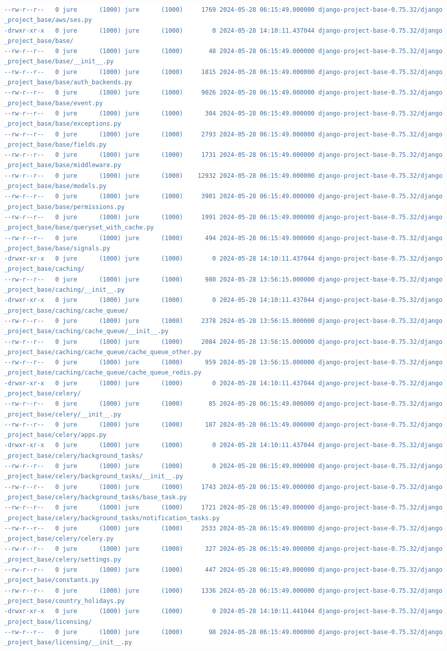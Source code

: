 ```diff
--rw-r--r--   0 jure      (1000) jure      (1000)     1769 2024-05-28 06:15:49.000000 django-project-base-0.75.32/django_project_base/aws/ses.py
-drwxr-xr-x   0 jure      (1000) jure      (1000)        0 2024-05-28 14:10:11.437044 django-project-base-0.75.32/django_project_base/base/
--rw-r--r--   0 jure      (1000) jure      (1000)       48 2024-05-28 06:15:49.000000 django-project-base-0.75.32/django_project_base/base/__init__.py
--rw-r--r--   0 jure      (1000) jure      (1000)     1815 2024-05-28 06:15:49.000000 django-project-base-0.75.32/django_project_base/base/auth_backends.py
--rw-r--r--   0 jure      (1000) jure      (1000)     9026 2024-05-28 06:15:49.000000 django-project-base-0.75.32/django_project_base/base/event.py
--rw-r--r--   0 jure      (1000) jure      (1000)      304 2024-05-28 06:15:49.000000 django-project-base-0.75.32/django_project_base/base/exceptions.py
--rw-r--r--   0 jure      (1000) jure      (1000)     2793 2024-05-28 06:15:49.000000 django-project-base-0.75.32/django_project_base/base/fields.py
--rw-r--r--   0 jure      (1000) jure      (1000)     1731 2024-05-28 06:15:49.000000 django-project-base-0.75.32/django_project_base/base/middleware.py
--rw-r--r--   0 jure      (1000) jure      (1000)    12932 2024-05-28 06:15:49.000000 django-project-base-0.75.32/django_project_base/base/models.py
--rw-r--r--   0 jure      (1000) jure      (1000)     3901 2024-05-28 06:15:49.000000 django-project-base-0.75.32/django_project_base/base/permissions.py
--rw-r--r--   0 jure      (1000) jure      (1000)     1991 2024-05-28 06:15:49.000000 django-project-base-0.75.32/django_project_base/base/queryset_with_cache.py
--rw-r--r--   0 jure      (1000) jure      (1000)      494 2024-05-28 06:15:49.000000 django-project-base-0.75.32/django_project_base/base/signals.py
-drwxr-xr-x   0 jure      (1000) jure      (1000)        0 2024-05-28 14:10:11.437044 django-project-base-0.75.32/django_project_base/caching/
--rw-r--r--   0 jure      (1000) jure      (1000)      980 2024-05-28 13:56:15.000000 django-project-base-0.75.32/django_project_base/caching/__init__.py
-drwxr-xr-x   0 jure      (1000) jure      (1000)        0 2024-05-28 14:10:11.437044 django-project-base-0.75.32/django_project_base/caching/cache_queue/
--rw-r--r--   0 jure      (1000) jure      (1000)     2378 2024-05-28 13:56:15.000000 django-project-base-0.75.32/django_project_base/caching/cache_queue/__init__.py
--rw-r--r--   0 jure      (1000) jure      (1000)     2084 2024-05-28 13:56:15.000000 django-project-base-0.75.32/django_project_base/caching/cache_queue/cache_queue_other.py
--rw-r--r--   0 jure      (1000) jure      (1000)      959 2024-05-28 13:56:15.000000 django-project-base-0.75.32/django_project_base/caching/cache_queue/cache_queue_redis.py
-drwxr-xr-x   0 jure      (1000) jure      (1000)        0 2024-05-28 14:10:11.437044 django-project-base-0.75.32/django_project_base/celery/
--rw-r--r--   0 jure      (1000) jure      (1000)       85 2024-05-28 06:15:49.000000 django-project-base-0.75.32/django_project_base/celery/__init__.py
--rw-r--r--   0 jure      (1000) jure      (1000)      187 2024-05-28 06:15:49.000000 django-project-base-0.75.32/django_project_base/celery/apps.py
-drwxr-xr-x   0 jure      (1000) jure      (1000)        0 2024-05-28 14:10:11.437044 django-project-base-0.75.32/django_project_base/celery/background_tasks/
--rw-r--r--   0 jure      (1000) jure      (1000)        0 2024-05-28 06:15:49.000000 django-project-base-0.75.32/django_project_base/celery/background_tasks/__init__.py
--rw-r--r--   0 jure      (1000) jure      (1000)     1743 2024-05-28 06:15:49.000000 django-project-base-0.75.32/django_project_base/celery/background_tasks/base_task.py
--rw-r--r--   0 jure      (1000) jure      (1000)     1721 2024-05-28 06:15:49.000000 django-project-base-0.75.32/django_project_base/celery/background_tasks/notification_tasks.py
--rw-r--r--   0 jure      (1000) jure      (1000)     2533 2024-05-28 06:15:49.000000 django-project-base-0.75.32/django_project_base/celery/celery.py
--rw-r--r--   0 jure      (1000) jure      (1000)      327 2024-05-28 06:15:49.000000 django-project-base-0.75.32/django_project_base/celery/settings.py
--rw-r--r--   0 jure      (1000) jure      (1000)      447 2024-05-28 06:15:49.000000 django-project-base-0.75.32/django_project_base/constants.py
--rw-r--r--   0 jure      (1000) jure      (1000)     1336 2024-05-28 06:15:49.000000 django-project-base-0.75.32/django_project_base/country_holidays.py
-drwxr-xr-x   0 jure      (1000) jure      (1000)        0 2024-05-28 14:10:11.441044 django-project-base-0.75.32/django_project_base/licensing/
--rw-r--r--   0 jure      (1000) jure      (1000)       98 2024-05-28 06:15:49.000000 django-project-base-0.75.32/django_project_base/licensing/__init__.py
```